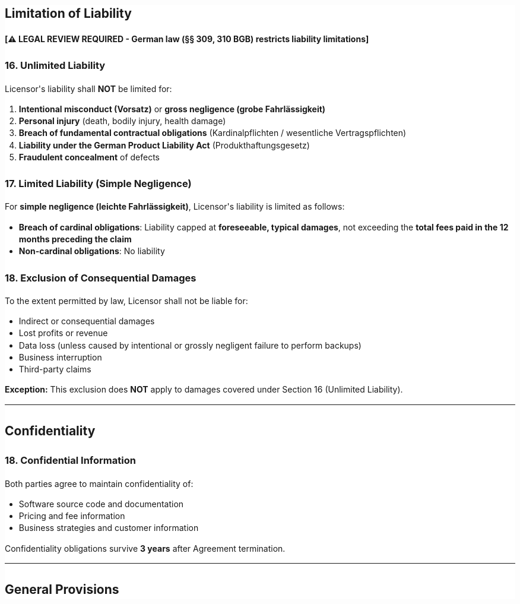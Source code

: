 
## Limitation of Liability

**[⚠️ LEGAL REVIEW REQUIRED - German law (§§ 309, 310 BGB) restricts liability limitations]**

### 16. Unlimited Liability

Licensor's liability shall **NOT** be limited for:

1. **Intentional misconduct (Vorsatz)** or **gross negligence (grobe Fahrlässigkeit)**
2. **Personal injury** (death, bodily injury, health damage)
3. **Breach of fundamental contractual obligations** (Kardinalpflichten / wesentliche Vertragspflichten)
4. **Liability under the German Product Liability Act** (Produkthaftungsgesetz)
5. **Fraudulent concealment** of defects

### 17. Limited Liability (Simple Negligence)

For **simple negligence (leichte Fahrlässigkeit)**, Licensor's liability is limited as follows:

- **Breach of cardinal obligations**: Liability capped at **foreseeable, typical damages**, not exceeding the **total fees paid in the 12 months preceding the claim**
- **Non-cardinal obligations**: No liability

### 18. Exclusion of Consequential Damages

To the extent permitted by law, Licensor shall not be liable for:

- Indirect or consequential damages
- Lost profits or revenue
- Data loss (unless caused by intentional or grossly negligent failure to perform backups)
- Business interruption
- Third-party claims

**Exception:** This exclusion does **NOT** apply to damages covered under Section 16 (Unlimited Liability).

---

## Confidentiality

### 18. Confidential Information

Both parties agree to maintain confidentiality of:

- Software source code and documentation
- Pricing and fee information
- Business strategies and customer information

Confidentiality obligations survive **3 years** after Agreement termination.

---

## General Provisions
